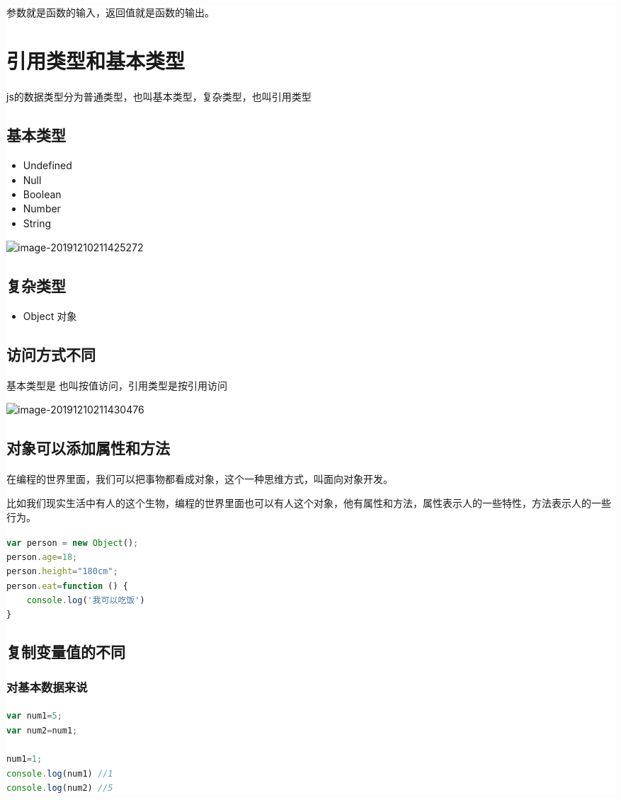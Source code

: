 参数就是函数的输入，返回值就是函数的输出。

# 引用类型和基本类型

js的数据类型分为普通类型，也叫基本类型，复杂类型，也叫引用类型

## 基本类型

- Undefined
- Null
- Boolean
- Number
- String

![image-20191210211425272](F:\project\cs-book\docs\fe\image-20191210211425272.png)



## 复杂类型

- Object 对象

## 访问方式不同

基本类型是 也叫按值访问，引用类型是按引用访问

![image-20191210211430476](F:\project\cs-book\docs\fe\image-20191210211430476.png)

## 对象可以添加属性和方法

在编程的世界里面，我们可以把事物都看成对象，这个一种思维方式，叫面向对象开发。

比如我们现实生活中有人的这个生物，编程的世界里面也可以有人这个对象，他有属性和方法，属性表示人的一些特性，方法表示人的一些行为。

```javascript
var person = new Object();
person.age=18;
person.height="180cm";
person.eat=function () {
    console.log('我可以吃饭')
}
```

## 复制变量值的不同

### 对基本数据来说

```javascript
var num1=5;
var num2=num1;

num1=1;
console.log(num1) //1
console.log(num2) //5
```
